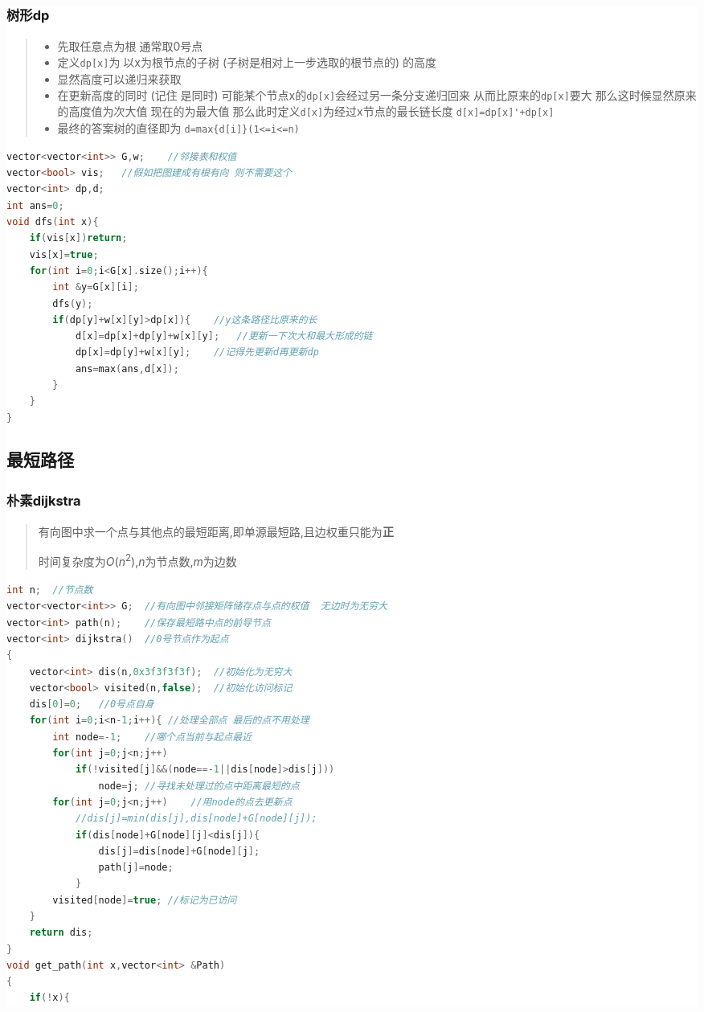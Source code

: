### 树形dp

> + 先取任意点为根 通常取0号点
> + 定义`dp[x]`为 以x为根节点的子树 (子树是相对上一步选取的根节点的) 的高度
> + 显然高度可以递归来获取
> + 在更新高度的同时 (记住 是同时)  可能某个节点x的`dp[x]`会经过另一条分支递归回来 从而比原来的`dp[x]`要大 那么这时候显然原来的高度值为次大值 现在的为最大值  那么此时定义`d[x]`为经过x节点的最长链长度 `d[x]=dp[x]'+dp[x]`
> + 最终的答案树的直径即为 `d=max{d[i]}(1<=i<=n)`

```cpp
vector<vector<int>> G,w;	//邻接表和权值
vector<bool> vis;	//假如把图建成有根有向 则不需要这个
vector<int> dp,d;
int ans=0;
void dfs(int x){
    if(vis[x])return;
    vis[x]=true;
    for(int i=0;i<G[x].size();i++){
        int &y=G[x][i];
        dfs(y);
        if(dp[y]+w[x][y]>dp[x]){	//y这条路径比原来的长
            d[x]=dp[x]+dp[y]+w[x][y];	//更新一下次大和最大形成的链
            dp[x]=dp[y]+w[x][y];	//记得先更新d再更新dp
            ans=max(ans,d[x]);
        }
    }
}
```

## 最短路径

### 朴素dijkstra

> 有向图中求一个点与其他点的最短距离,即单源最短路,且边权重只能为**正**
>
> 时间复杂度为$O(n^2)$,$n$为节点数,$m$为边数

```c++
int n;	//节点数
vector<vector<int>> G;	//有向图中邻接矩阵储存点与点的权值	无边时为无穷大
vector<int> path(n);	//保存最短路中点的前导节点
vector<int> dijkstra()	//0号节点作为起点
{
    vector<int> dis(n,0x3f3f3f3f);	//初始化为无穷大
    vector<bool> visited(n,false);	//初始化访问标记
 	dis[0]=0;	//0号点自身
    for(int i=0;i<n-1;i++){	//处理全部点 最后的点不用处理
        int node=-1;	//哪个点当前与起点最近
        for(int j=0;j<n;j++)
            if(!visited[j]&&(node==-1||dis[node]>dis[j]))
                node=j;	//寻找未处理过的点中距离最短的点
        for(int j=0;j<n;j++)	//用node的点去更新点
            //dis[j]=min(dis[j],dis[node]+G[node][j]);
            if(dis[node]+G[node][j]<dis[j]){
                dis[j]=dis[node]+G[node][j];
                path[j]=node;
            }
        visited[node]=true;	//标记为已访问
    }
    return dis;
}
void get_path(int x,vector<int> &Path)
{
    if(!x){
```